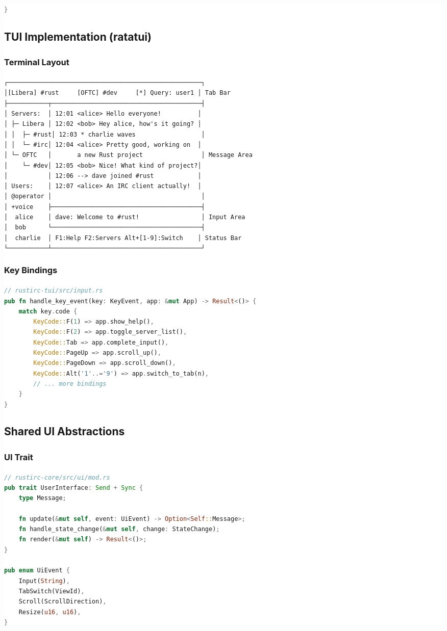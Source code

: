 ```rust
}
```

## TUI Implementation (ratatui)

### Terminal Layout
```
┌─────────────────────────────────────────────────────┐
│[Libera] #rust     [OFTC] #dev     [*] Query: user1 │ Tab Bar
├───────────┬─────────────────────────────────────────┤
│ Servers:  │ 12:01 <alice> Hello everyone!          │
│ ├─ Libera │ 12:02 <bob> Hey alice, how's it going? │
│ │  ├─ #rust│ 12:03 * charlie waves                  │
│ │  └─ #irc│ 12:04 <alice> Pretty good, working on  │
│ └─ OFTC   │       a new Rust project                │ Message Area
│    └─ #dev│ 12:05 <bob> Nice! What kind of project?│
│           │ 12:06 --> dave joined #rust            │
│ Users:    │ 12:07 <alice> An IRC client actually!  │
│ @operator │                                         │
│ +voice    ├─────────────────────────────────────────┤
│  alice    │ dave: Welcome to #rust!                 │ Input Area
│  bob      └─────────────────────────────────────────┤
│  charlie  │ F1:Help F2:Servers Alt+[1-9]:Switch    │ Status Bar
└───────────┴─────────────────────────────────────────┘
```

### Key Bindings
```rust
// rustirc-tui/src/input.rs
pub fn handle_key_event(key: KeyEvent, app: &mut App) -> Result<()> {
    match key.code {
        KeyCode::F(1) => app.show_help(),
        KeyCode::F(2) => app.toggle_server_list(),
        KeyCode::Tab => app.complete_input(),
        KeyCode::PageUp => app.scroll_up(),
        KeyCode::PageDown => app.scroll_down(),
        KeyCode::Alt('1'..='9') => app.switch_to_tab(n),
        // ... more bindings
    }
}
```

## Shared UI Abstractions

### UI Trait
```rust
// rustirc-core/src/ui/mod.rs
pub trait UserInterface: Send + Sync {
    type Message;
    
    fn update(&mut self, event: UiEvent) -> Option<Self::Message>;
    fn handle_state_change(&mut self, change: StateChange);
    fn render(&mut self) -> Result<()>;
}

pub enum UiEvent {
    Input(String),
    TabSwitch(ViewId),
    Scroll(ScrollDirection),
    Resize(u16, u16),
}
```
